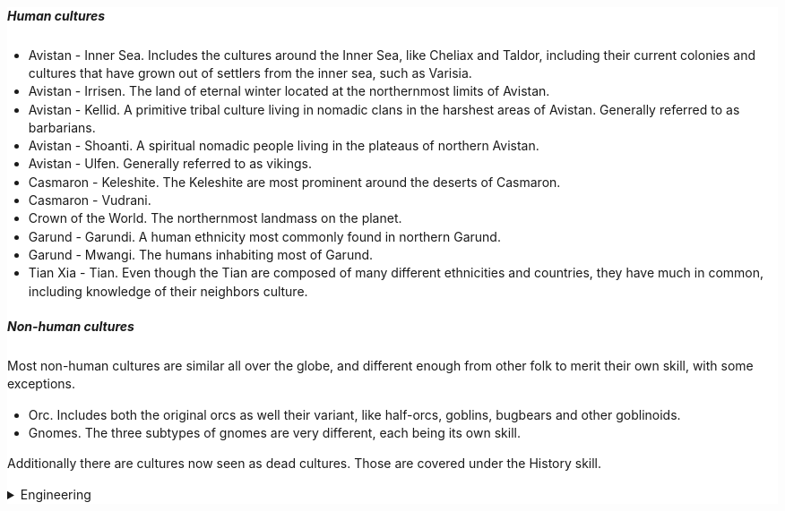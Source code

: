 
##### Human cultures
- Avistan - Inner Sea. Includes the cultures around the Inner Sea, like Cheliax and Taldor, including their current colonies and cultures that have grown out of settlers from the inner sea, such as Varisia.
- Avistan - Irrisen. The land of eternal winter located at the northernmost limits of Avistan.
- Avistan - Kellid. A primitive tribal culture living in nomadic clans in the harshest areas of Avistan. Generally referred to as barbarians.
- Avistan - Shoanti. A spiritual nomadic people living in the plateaus of northern Avistan.
- Avistan - Ulfen. Generally referred to as vikings.
- Casmaron - Keleshite. The Keleshite are most prominent around the deserts of Casmaron.
- Casmaron - Vudrani.
- Crown of the World. The northernmost landmass on the planet.
- Garund - Garundi. A human ethnicity most commonly found in northern Garund.
- Garund - Mwangi. The humans inhabiting most of Garund.
- Tian Xia - Tian. Even though the Tian are composed of many different ethnicities and countries, they have much in common, including knowledge of their neighbors culture.

##### Non-human cultures
Most non-human cultures are similar all over the globe, and different enough from other folk to merit their own skill, with some exceptions.
- Orc. Includes both the original orcs as well their variant, like half-orcs, goblins, bugbears and other goblinoids.
- Gnomes. The three subtypes of gnomes are very different, each being its own skill.

Additionally there are cultures now seen as dead cultures. Those are covered under the History skill.
</div>
</details>



<details>
<summary>Engineering</summary>
<div markdown="1">
Engineering is the practical knowledge of invention, innovation, design, building, maintenance and improvement of machines and tools. This also enables a character to oversee the construction of various machines, including ships and other vehicles, siege engines, cranes, winches, pumps, water-driven equipment, foundries, flight, submersion and so on, given a sufficient amount of time and available labor. Engineering includes a wide variety of other knowledge, including surveying, the strengthening of fortifications, the shoring of tunnels, the creation of dykes and many other things, which in some cases overlaps with architecture.

<details>
<summary>Demolition</summary>

You know how to destroy constructions. This is mainly by identifying bearing walls and pillars, or by sapping. Sapping is the digging and shoring of underground tunnels designed to collapse enemy fortifications. You have ***Expertise*** on such checks.
</details>

<details>
<summary>Model Making</summary>

You are proficient with making realistic minia­tures of things. This grants ***Expertise*** on checks regarding models, as an example being able to draw conclusions regarding hidden areas when observing a miniature building.
</details>
